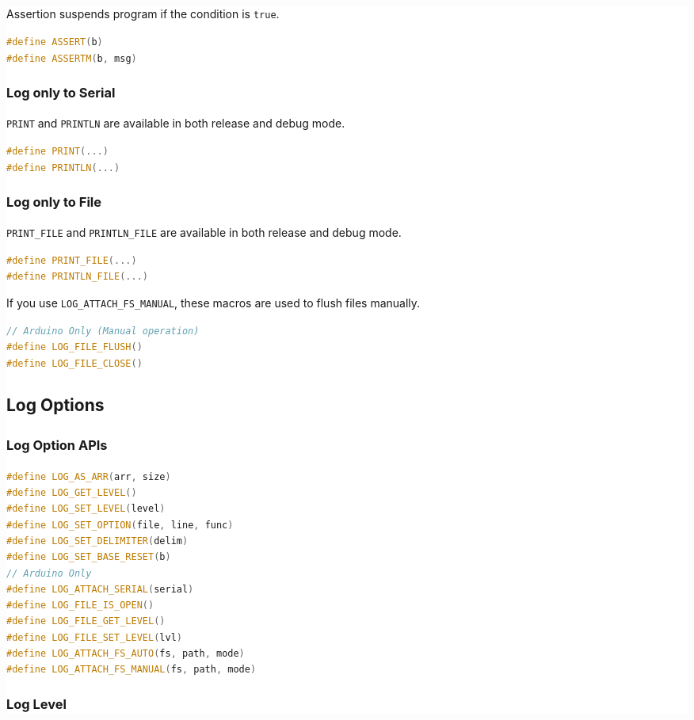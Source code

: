 Assertion suspends program if the condition is `true`.

```C++
#define ASSERT(b)
#define ASSERTM(b, msg)
```

### Log only to Serial

`PRINT` and `PRINTLN` are available in both release and debug mode.

```C++
#define PRINT(...)
#define PRINTLN(...)
```

### Log only to File

`PRINT_FILE` and `PRINTLN_FILE` are available in both release and debug mode.

```C++
#define PRINT_FILE(...)
#define PRINTLN_FILE(...)
```

If you use `LOG_ATTACH_FS_MANUAL`, these macros are used to flush files manually.

```C++
// Arduino Only (Manual operation)
#define LOG_FILE_FLUSH()
#define LOG_FILE_CLOSE()
```

## Log Options

### Log Option APIs

```C++
#define LOG_AS_ARR(arr, size)
#define LOG_GET_LEVEL()
#define LOG_SET_LEVEL(level)
#define LOG_SET_OPTION(file, line, func)
#define LOG_SET_DELIMITER(delim)
#define LOG_SET_BASE_RESET(b)
// Arduino Only
#define LOG_ATTACH_SERIAL(serial)
#define LOG_FILE_IS_OPEN()
#define LOG_FILE_GET_LEVEL()
#define LOG_FILE_SET_LEVEL(lvl)
#define LOG_ATTACH_FS_AUTO(fs, path, mode)
#define LOG_ATTACH_FS_MANUAL(fs, path, mode)
```

### Log Level
